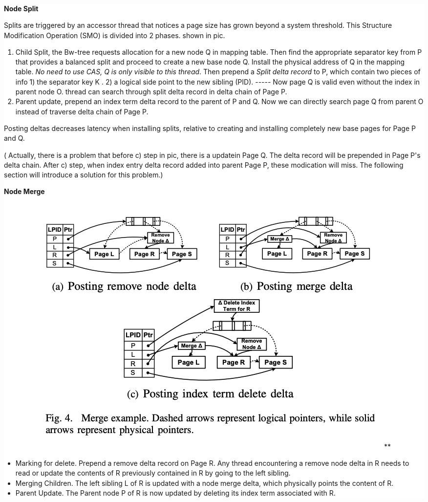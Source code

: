**Node Split**

Splits are triggered by an accessor thread that notices a page size has grown beyond a system threshold. This Structure Modification Operation (SMO) is divided into 2 phases. shown in pic.

1.  Child Split, the Bw-tree requests allocation for a new node Q in mapping table. Then find the appropriate separator key from P that provides a balanced split and proceed to create a new base node Q. Install the physical address of Q in the mapping table. *No need to use CAS, Q is only visible to this thread*. Then prepend a *Split delta record* to P, which contain two pieces of info 1) the separator key K . 2) a logical side point to the new sibling (PID). ----- Now page Q is valid even without the index in parent node O. thread can search through split delta record in delta chain of Page P.
2. Parent update, prepend an index term delta record to the parent of P and Q. Now we can directly search page Q from parent O instead of traverse delta chain of Page P.

Posting deltas decreases latency when installing splits, relative to creating and installing completely new base pages for Page P and Q.

( Actually, there is a problem that before c) step in pic, there is a updatein Page Q. The delta record will be prepended in Page P's delta chain. After c) step, when index entry delta record added into parent Page P, these modication will miss. The following section will introduce a solution for this problem.)



**Node Merge**

![bwtree-SMO-merge](https://raw.githubusercontent.com/Zrealshadow/Intro2DB/main/assets/bwtree/bwtree-SMO-merge.png)**

- Marking for delete. Prepend a remove delta record on Page R. Any thread encountering a remove node delta in R needs to read or update the contents of R previously contained in R by going to the left sibling.
- Merging Children. The left sibling L of R is updated with a node merge delta, which physically points the content of R.
- Parent Update. The Parent node P of R is now updated by deleting its index term associated with R.
